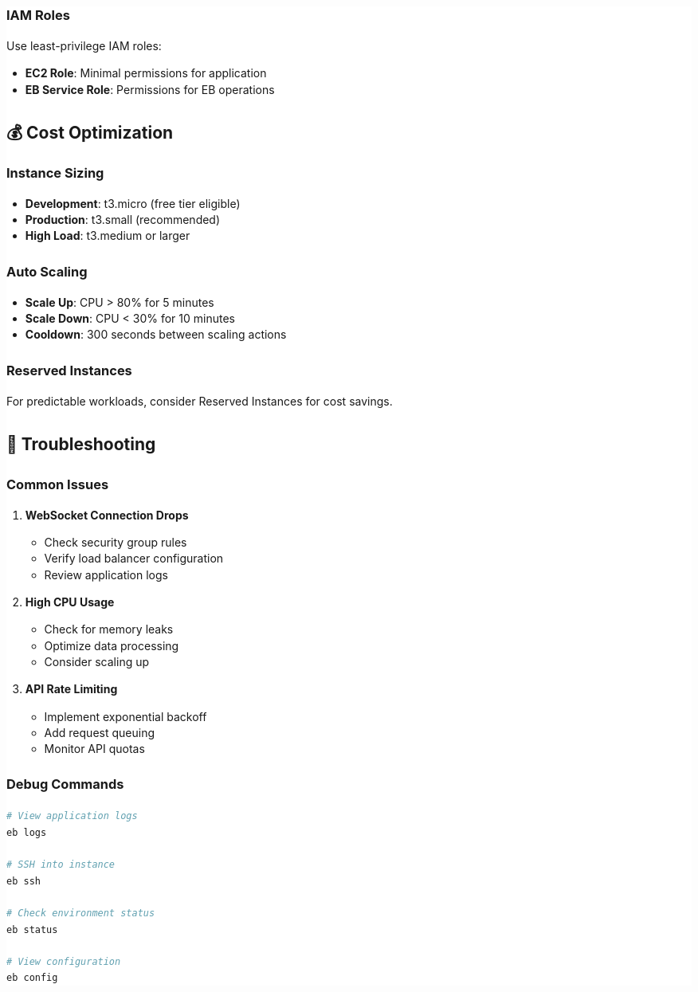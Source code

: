### IAM Roles

Use least-privilege IAM roles:
- **EC2 Role**: Minimal permissions for application
- **EB Service Role**: Permissions for EB operations

## 💰 Cost Optimization

### Instance Sizing

- **Development**: t3.micro (free tier eligible)
- **Production**: t3.small (recommended)
- **High Load**: t3.medium or larger

### Auto Scaling

- **Scale Up**: CPU > 80% for 5 minutes
- **Scale Down**: CPU < 30% for 10 minutes
- **Cooldown**: 300 seconds between scaling actions

### Reserved Instances

For predictable workloads, consider Reserved Instances for cost savings.

## 🚨 Troubleshooting

### Common Issues

1. **WebSocket Connection Drops**
   - Check security group rules
   - Verify load balancer configuration
   - Review application logs

2. **High CPU Usage**
   - Check for memory leaks
   - Optimize data processing
   - Consider scaling up

3. **API Rate Limiting**
   - Implement exponential backoff
   - Add request queuing
   - Monitor API quotas

### Debug Commands

```bash
# View application logs
eb logs

# SSH into instance
eb ssh

# Check environment status
eb status

# View configuration
eb config
```
